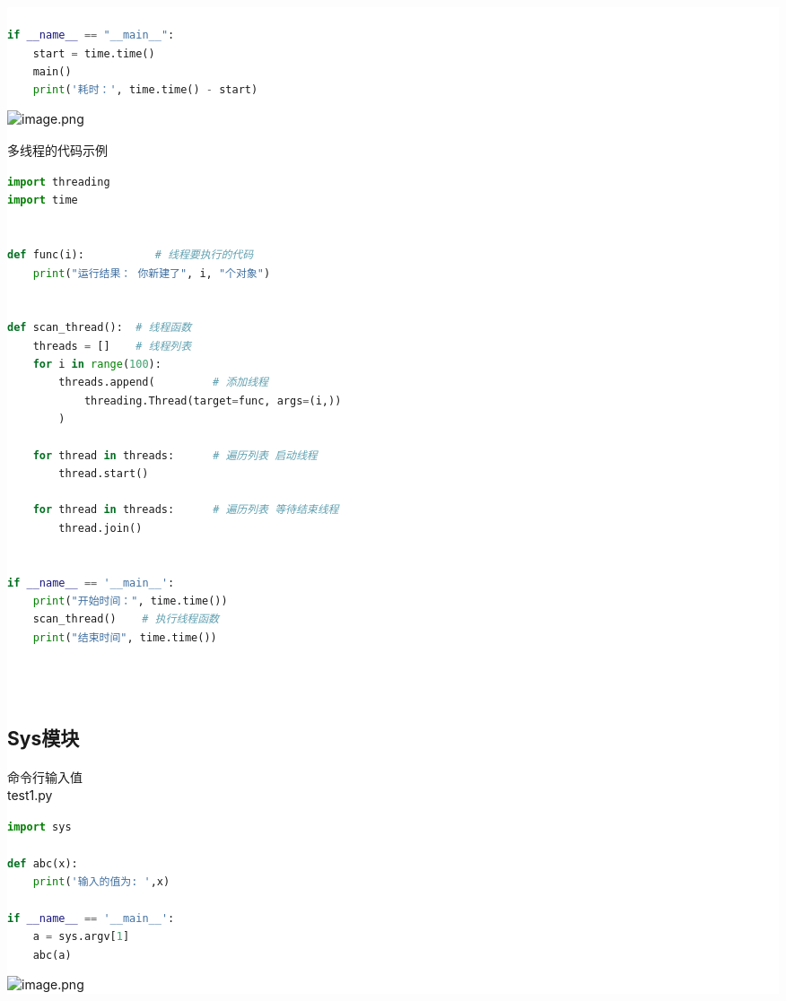 ```python

if __name__ == "__main__":
    start = time.time()
    main()
    print('耗时：', time.time() - start)

```
![image.png](https://cdn.nlark.com/yuque/0/2021/png/1345801/1622371945602-ed0153dc-3168-499d-a650-5cf9ff22ca4b.png#align=left&display=inline&height=356&originHeight=475&originWidth=701&size=66252&status=done&style=none&width=526)

多线程的代码示例
```python
import threading
import time


def func(i):           # 线程要执行的代码
    print("运行结果： 你新建了", i, "个对象")


def scan_thread():  # 线程函数
    threads = []    # 线程列表
    for i in range(100):
        threads.append(         # 添加线程
            threading.Thread(target=func, args=(i,))
        )

    for thread in threads:      # 遍历列表 启动线程
        thread.start()

    for thread in threads:      # 遍历列表 等待结束线程
        thread.join()


if __name__ == '__main__':
    print("开始时间：", time.time())
    scan_thread()    # 执行线程函数
    print("结束时间", time.time())
```
<a name="9vMnZ"></a>
## <br />
<a name="XIUcu"></a>
## Sys模块
命令行输入值<br />test1.py
```python
import sys

def abc(x):
    print('输入的值为: ',x)

if __name__ == '__main__':
    a = sys.argv[1]
    abc(a)
```
![image.png](https://cdn.nlark.com/yuque/0/2021/png/1345801/1620048724615-4c31e533-44f4-4c47-bf17-ebbae6bd7c19.png#align=left&display=inline&height=56&id=RzgGo&originHeight=75&originWidth=533&size=9532&status=done&style=none&width=400)
